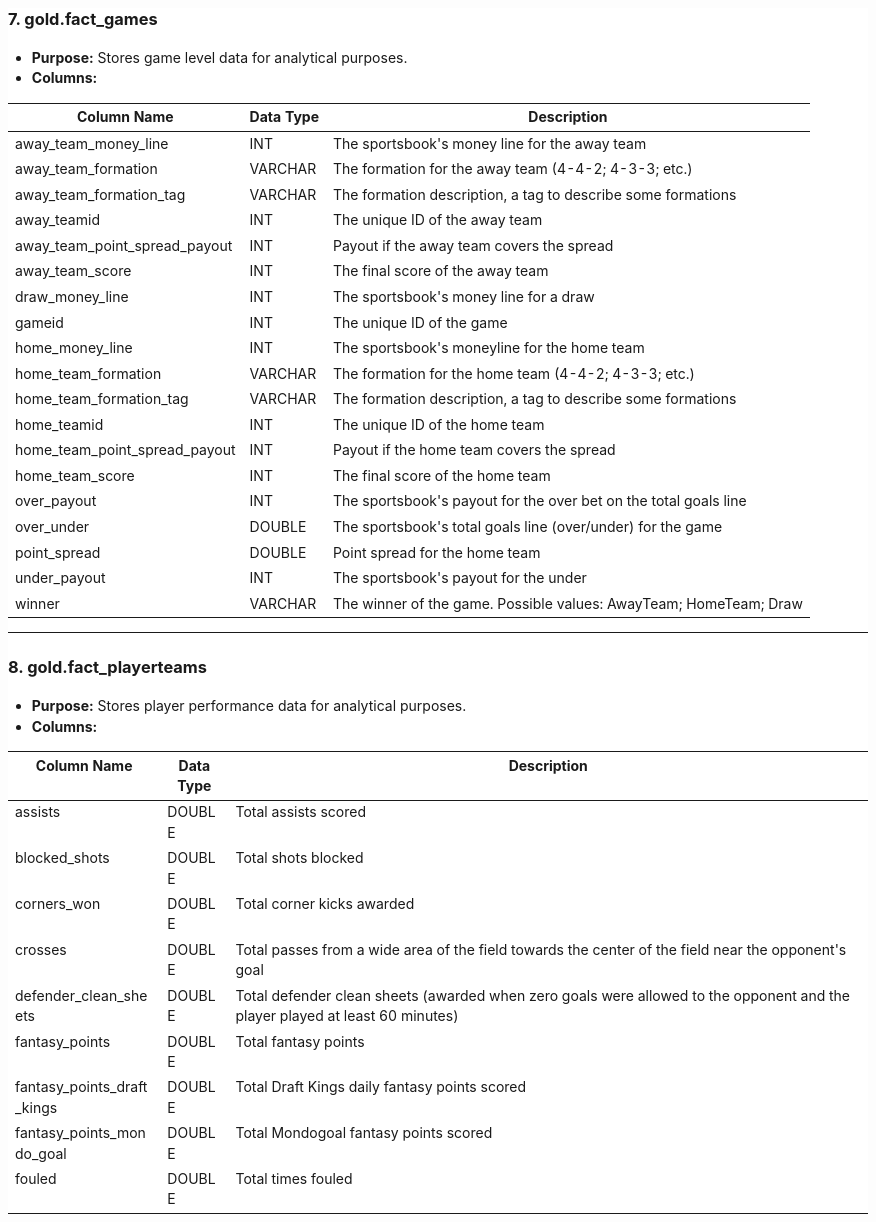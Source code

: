 ### 7. **gold.fact_games**

- **Purpose:** Stores game level data for analytical purposes.
- **Columns:**

| Column Name     | Data Type     | Description                                                                                   |
|-----------------|---------------|-----------------------------------------------------------------------------------------------|
| away_team_money_line | INT | The sportsbook's money line for the away team |
| away_team_formation | VARCHAR | The formation for the away team (4-4-2; 4-3-3; etc.) |
| away_team_formation_tag | VARCHAR | The formation description, a tag to describe some formations |
| away_teamid | INT | The unique ID of the away team |
| away_team_point_spread_payout | INT | Payout if the away team covers the spread |
| away_team_score | INT | The final score of the away team |
| draw_money_line | INT | The sportsbook's money line for a draw |
| gameid | INT | The unique ID of the game |
| home_money_line | INT | The sportsbook's moneyline for the home team |
| home_team_formation | VARCHAR | The formation for the home team (4-4-2; 4-3-3; etc.) |
| home_team_formation_tag | VARCHAR | The formation description, a tag to describe some formations |
| home_teamid | INT | The unique ID of the home team |
| home_team_point_spread_payout | INT | Payout if the home team covers the spread |
| home_team_score | INT | The final score of the home team |
| over_payout | INT | The sportsbook's payout for the over bet on the total goals line |
| over_under | DOUBLE | The sportsbook's total goals line (over/under) for the game |
| point_spread | DOUBLE | Point spread for the home team |
| under_payout | INT | The sportsbook's payout for the under |
| winner | VARCHAR | The winner of the game. Possible values: AwayTeam; HomeTeam; Draw |

---

### 8. **gold.fact_playerteams**

- **Purpose:** Stores player performance data for analytical purposes.
- **Columns:**

| Column Name     | Data Type     | Description                                                                                   |
|-----------------|---------------|-----------------------------------------------------------------------------------------------|
| assists | DOUBLE | Total assists scored |
| blocked_shots | DOUBLE | Total shots blocked |
| corners_won | DOUBLE | Total corner kicks awarded |
| crosses | DOUBLE | Total passes from a wide area of the field towards the center of the field near the opponent's goal |
| defender_clean_sheets | DOUBLE | Total defender clean sheets (awarded when zero goals were allowed to the opponent and the player played at least 60 minutes) |
| fantasy_points | DOUBLE | Total fantasy points |
| fantasy_points_draft_kings | DOUBLE | Total Draft Kings daily fantasy points scored |
| fantasy_points_mondo_goal | DOUBLE | Total Mondogoal fantasy points scored |
| fouled | DOUBLE | Total times fouled |